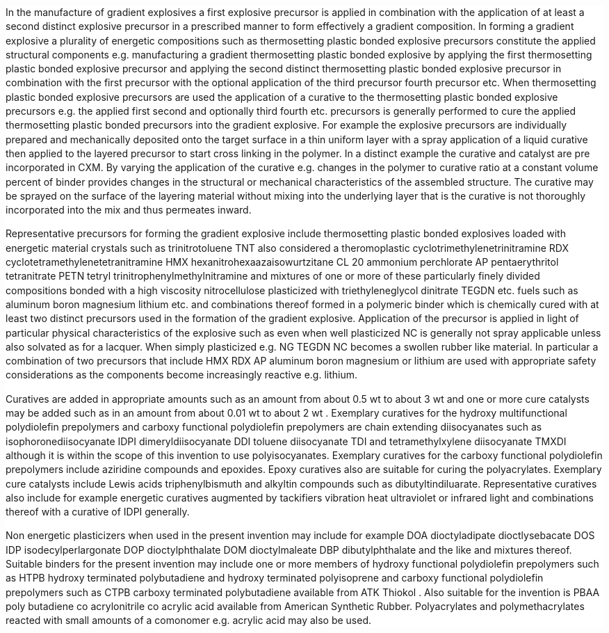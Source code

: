In the manufacture of gradient explosives a first explosive precursor is applied in combination with the application of at least a second distinct explosive precursor in a prescribed manner to form effectively a gradient composition. In forming a gradient explosive a plurality of energetic compositions such as thermosetting plastic bonded explosive precursors constitute the applied structural components e.g. manufacturing a gradient thermosetting plastic bonded explosive by applying the first thermosetting plastic bonded explosive precursor and applying the second distinct thermosetting plastic bonded explosive precursor in combination with the first precursor with the optional application of the third precursor fourth precursor etc. When thermosetting plastic bonded explosive precursors are used the application of a curative to the thermosetting plastic bonded explosive precursors e.g. the applied first second and optionally third fourth etc. precursors is generally performed to cure the applied thermosetting plastic bonded precursors into the gradient explosive. For example the explosive precursors are individually prepared and mechanically deposited onto the target surface in a thin uniform layer with a spray application of a liquid curative then applied to the layered precursor to start cross linking in the polymer. In a distinct example the curative and catalyst are pre incorporated in CXM. By varying the application of the curative e.g. changes in the polymer to curative ratio at a constant volume percent of binder provides changes in the structural or mechanical characteristics of the assembled structure. The curative may be sprayed on the surface of the layering material without mixing into the underlying layer that is the curative is not thoroughly incorporated into the mix and thus permeates inward.

Representative precursors for forming the gradient explosive include thermosetting plastic bonded explosives loaded with energetic material crystals such as trinitrotoluene TNT also considered a theromoplastic cyclotrimethylenetrinitramine RDX cyclotetramethylenetetranitramine HMX hexanitrohexaazaisowurtzitane CL 20 ammonium perchlorate AP pentaerythritol tetranitrate PETN tetryl trinitrophenylmethylnitramine and mixtures of one or more of these particularly finely divided compositions bonded with a high viscosity nitrocellulose plasticized with triethyleneglycol dinitrate TEGDN etc. fuels such as aluminum boron magnesium lithium etc. and combinations thereof formed in a polymeric binder which is chemically cured with at least two distinct precursors used in the formation of the gradient explosive. Application of the precursor is applied in light of particular physical characteristics of the explosive such as even when well plasticized NC is generally not spray applicable unless also solvated as for a lacquer. When simply plasticized e.g. NG TEGDN NC becomes a swollen rubber like material. In particular a combination of two precursors that include HMX RDX AP aluminum boron magnesium or lithium are used with appropriate safety considerations as the components become increasingly reactive e.g. lithium.

Curatives are added in appropriate amounts such as an amount from about 0.5 wt to about 3 wt and one or more cure catalysts may be added such as in an amount from about 0.01 wt to about 2 wt . Exemplary curatives for the hydroxy multifunctional polydiolefin prepolymers and carboxy functional polydiolefin prepolymers are chain extending diisocyanates such as isophoronediisocyanate IDPI dimeryldiisocyanate DDI toluene diisocyanate TDI and tetramethylxylene diisocyanate TMXDI although it is within the scope of this invention to use polyisocyanates. Exemplary curatives for the carboxy functional polydiolefin prepolymers include aziridine compounds and epoxides. Epoxy curatives also are suitable for curing the polyacrylates. Exemplary cure catalysts include Lewis acids triphenylbismuth and alkyltin compounds such as dibutyltindiluarate. Representative curatives also include for example energetic curatives augmented by tackifiers vibration heat ultraviolet or infrared light and combinations thereof with a curative of IDPI generally.

Non energetic plasticizers when used in the present invention may include for example DOA dioctyladipate dioctlysebacate DOS IDP isodecylperlargonate DOP dioctylphthalate DOM dioctylmaleate DBP dibutylphthalate and the like and mixtures thereof. Suitable binders for the present invention may include one or more members of hydroxy functional polydiolefin prepolymers such as HTPB hydroxy terminated polybutadiene and hydroxy terminated polyisoprene and carboxy functional polydiolefin prepolymers such as CTPB carboxy terminated polybutadiene available from ATK Thiokol . Also suitable for the invention is PBAA poly butadiene co acrylonitrile co acrylic acid available from American Synthetic Rubber. Polyacrylates and polymethacrylates reacted with small amounts of a comonomer e.g. acrylic acid may also be used.
